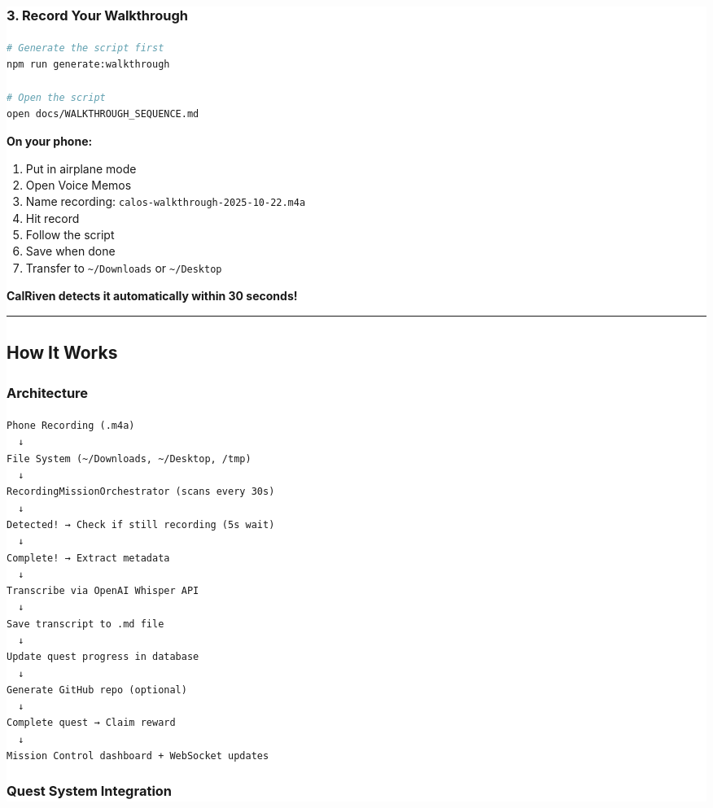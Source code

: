 ### 3. Record Your Walkthrough

```bash
# Generate the script first
npm run generate:walkthrough

# Open the script
open docs/WALKTHROUGH_SEQUENCE.md
```

**On your phone:**
1. Put in airplane mode
2. Open Voice Memos
3. Name recording: `calos-walkthrough-2025-10-22.m4a`
4. Hit record
5. Follow the script
6. Save when done
7. Transfer to `~/Downloads` or `~/Desktop`

**CalRiven detects it automatically within 30 seconds!**

---

## How It Works

### Architecture

```
Phone Recording (.m4a)
  ↓
File System (~/Downloads, ~/Desktop, /tmp)
  ↓
RecordingMissionOrchestrator (scans every 30s)
  ↓
Detected! → Check if still recording (5s wait)
  ↓
Complete! → Extract metadata
  ↓
Transcribe via OpenAI Whisper API
  ↓
Save transcript to .md file
  ↓
Update quest progress in database
  ↓
Generate GitHub repo (optional)
  ↓
Complete quest → Claim reward
  ↓
Mission Control dashboard + WebSocket updates
```

### Quest System Integration
